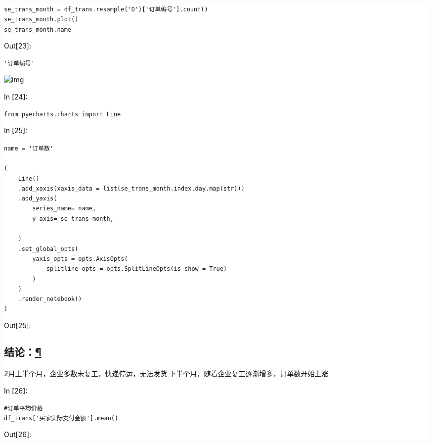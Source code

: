 ```
se_trans_month = df_trans.resample('D')['订单编号'].count()
se_trans_month.plot()
se_trans_month.name
```

Out[23]:

```
'订单编号'
```

![img](https://cdn.kesci.com/rt_upload/37B546B45421432796DF02E3720EAA34/qb8peg33oy.png) 

In [24]:

```
from pyecharts.charts import Line
```

In [25]:

```
name = '订单数'

(
    Line()
    .add_xaxis(xaxis_data = list(se_trans_month.index.day.map(str)))
    .add_yaxis(
        series_name= name,
        y_axis= se_trans_month,

    )
    .set_global_opts(
        yaxis_opts = opts.AxisOpts(
            splitline_opts = opts.SplitLineOpts(is_show = True)
        )
    )
    .render_notebook()
)
```

Out[25]:

## 结论：[¶](#结论：)

2月上半个月，企业多数未复工，快递停运，无法发货
下半个月，随着企业复工逐渐增多，订单数开始上涨

In [26]:

```
#订单平均价格
df_trans['买家实际支付金额'].mean()
```

Out[26]:
